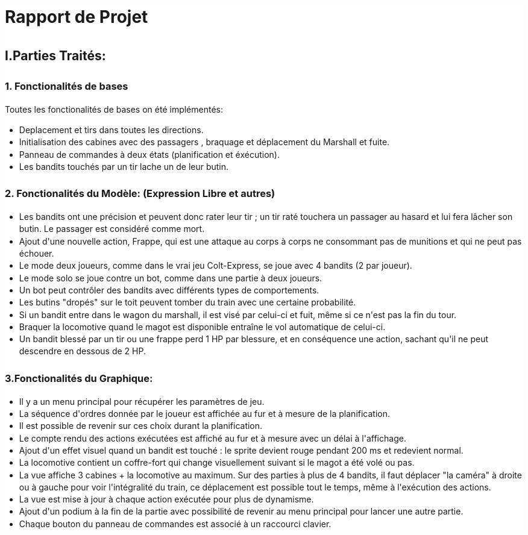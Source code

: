 # Rapport de Projet

## I.Parties Traités:

### 1. Fonctionalités de bases
Toutes les fonctionalités de bases on été implémentés:
<ul>
<li>Deplacement et tirs dans toutes les directions.</li>
<li>Initialisation des cabines avec des passagers , braquage et déplacement du Marshall et fuite.</li>
<li>Panneau de commandes à deux états (planification et éxécution).</li>
<li>Les bandits touchés par un tir lache un de leur butin.</li>
</ul>

### 2. Fonctionalités du Modèle: (Expression Libre et autres)
<ul>
<li>Les bandits ont une précision et peuvent donc rater leur tir ; un tir raté touchera un passager au hasard et lui fera lâcher son butin. Le passager est considéré comme mort.</li>
<li>Ajout d'une nouvelle action, Frappe, qui est une attaque au corps à corps ne consommant pas de munitions et qui ne peut pas échouer.</li>
<li>Le mode deux joueurs, comme dans le vrai jeu Colt-Express, se joue avec 4 bandits (2 par joueur).</li>
<li>Le mode solo se joue contre un bot, comme dans une partie à deux joueurs.</li>
<li>Un bot peut contrôler des bandits avec différents types de comportements.</li>
<li>Les butins "dropés" sur le toit peuvent tomber du train avec une certaine probabilité.</li>
<li>Si un bandit entre dans le wagon du marshall, il est visé par celui-ci et fuit, même si ce n'est pas la fin du tour.</li>
<li>Braquer la locomotive quand le magot est disponible entraîne le vol automatique de celui-ci.</li>
<li>Un bandit blessé par un tir ou une frappe perd 1 HP par blessure, et en conséquence une action, sachant qu'il ne peut descendre en dessous de 2 HP.</li>
</ul>

### 3.Fonctionalités du Graphique:
<ul>
<li>Il y a un menu principal pour récupérer les paramètres de jeu.</li>
<li>La séquence d'ordres donnée par le joueur est affichée au fur et à mesure de la planification.</li>
<li>Il est possible de revenir sur ces choix durant la planification.</li>
<li>Le compte rendu des actions exécutées est affiché au fur et à mesure avec un délai à l'affichage.</li>
<li>Ajout d'un effet visuel quand un bandit est touché : le sprite devient rouge pendant 200 ms et redevient normal.</li>
<li>La locomotive contient un coffre-fort qui change visuellement suivant si le magot a été volé ou pas.</li>
<li>La vue affiche 3 cabines + la locomotive au maximum. Sur des parties à plus de 4 bandits, il faut déplacer "la caméra" à droite ou à gauche pour voir l'intégralité du train, ce déplacement est possible tout le temps, même à l'exécution des actions.</li>
<li>La vue est mise à jour à chaque action exécutée pour plus de dynamisme.</li>
<li>Ajout d'un podium à la fin de la partie avec possibilité de revenir au menu principal pour lancer une autre partie.</li>
<li>Chaque bouton du panneau de commandes est associé à un raccourci clavier.</li>
</ul>
